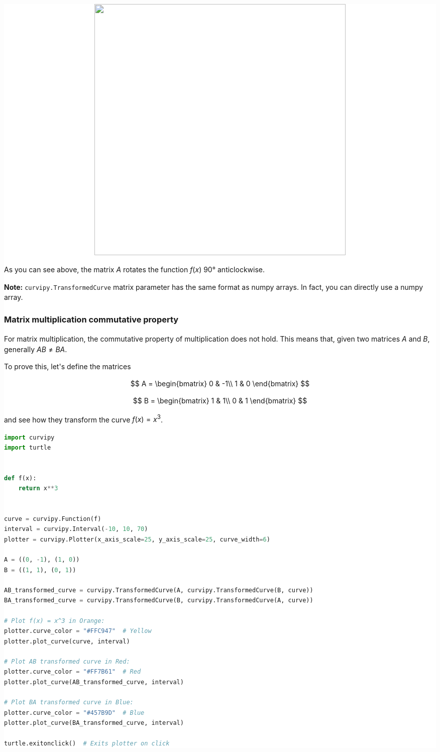 <p align="center">
  <img width="500" height="500" src="docs/source/img/transformation_matrix.png">
</p>

As you can see above, the matrix $A$ rotates the function $f(x)$ 90° anticlockwise.

**Note:**  `curvipy.TransformedCurve`
matrix parameter has the same format as numpy arrays. In fact, you can directly use a numpy array. 

### Matrix multiplication commutative property

For matrix multiplication, the commutative property of multiplication does not hold. This means that, given two matrices $A$ and $B$, generally $AB {\neq} BA$.

To prove this, let's define the matrices

$$
A =
\begin{bmatrix}
0 & -1\\
1 & 0
\end{bmatrix}
$$

$$
B = 
\begin{bmatrix}
1 & 1\\
0 & 1
\end{bmatrix}
$$


and see how they transform the curve $f(x) = x^{3}$.

```python
import curvipy
import turtle


def f(x):
    return x**3


curve = curvipy.Function(f)
interval = curvipy.Interval(-10, 10, 70)
plotter = curvipy.Plotter(x_axis_scale=25, y_axis_scale=25, curve_width=6)

A = ((0, -1), (1, 0))
B = ((1, 1), (0, 1))

AB_transformed_curve = curvipy.TransformedCurve(A, curvipy.TransformedCurve(B, curve))
BA_transformed_curve = curvipy.TransformedCurve(B, curvipy.TransformedCurve(A, curve))

# Plot f(x) = x^3 in Orange:
plotter.curve_color = "#FFC947"  # Yellow
plotter.plot_curve(curve, interval)

# Plot AB transformed curve in Red:
plotter.curve_color = "#FF7B61"  # Red
plotter.plot_curve(AB_transformed_curve, interval)

# Plot BA transformed curve in Blue:
plotter.curve_color = "#457B9D"  # Blue
plotter.plot_curve(BA_transformed_curve, interval)

turtle.exitonclick()  # Exits plotter on click
```
